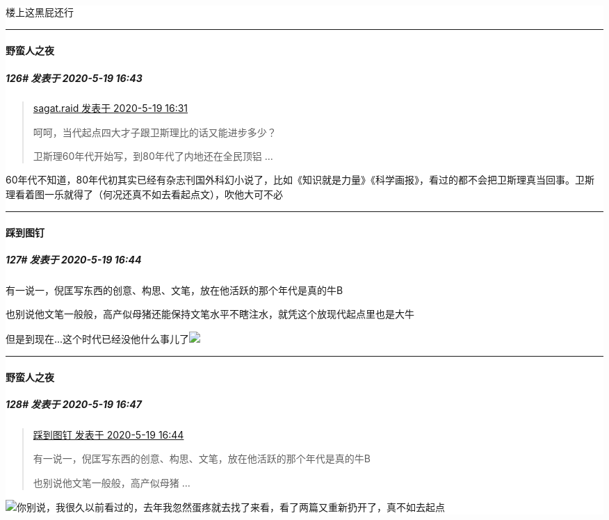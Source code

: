 

楼上这黑屁还行







*****

####  野蛮人之夜  
##### 126#       发表于 2020-5-19 16:43



<blockquote><a href="httphttps://bbs.saraba1st.com/2b/forum.php?mod=redirect&amp;goto=findpost&amp;pid=47476855&amp;ptid=1936091" target="_blank">sagat.raid 发表于 2020-5-19 16:31</a>

呵呵，当代起点四大才子跟卫斯理比的话又能进步多少？

卫斯理60年代开始写，到80年代了内地还在全民顶铝 ...</blockquote>
60年代不知道，80年代初其实已经有杂志刊国外科幻小说了，比如《知识就是力量》《科学画报》，看过的都不会把卫斯理真当回事。卫斯理看着图一乐就得了（何况还真不如去看起点文），吹他大可不必









*****

####  踩到图钉  
##### 127#       发表于 2020-5-19 16:44




有一说一，倪匡写东西的创意、构思、文笔，放在他活跃的那个年代是真的牛B

也别说他文笔一般般，高产似母猪还能保持文笔水平不瞎注水，就凭这个放现代起点里也是大牛


但是到现在...这个时代已经没他什么事儿了<img src="https://static.saraba1st.com/image/smiley/face2017/017.png" referrerpolicy="no-referrer">







*****

####  野蛮人之夜  
##### 128#       发表于 2020-5-19 16:47



<blockquote><a href="httphttps://bbs.saraba1st.com/2b/forum.php?mod=redirect&amp;goto=findpost&amp;pid=47477020&amp;ptid=1936091" target="_blank">踩到图钉 发表于 2020-5-19 16:44</a>

有一说一，倪匡写东西的创意、构思、文笔，放在他活跃的那个年代是真的牛B

也别说他文笔一般般，高产似母猪 ...</blockquote>
<img src="https://static.saraba1st.com/image/smiley/face2017/068.png" referrerpolicy="no-referrer">你别说，我很久以前看过的，去年我忽然蛋疼就去找了来看，看了两篇又重新扔开了，真不如去起点
